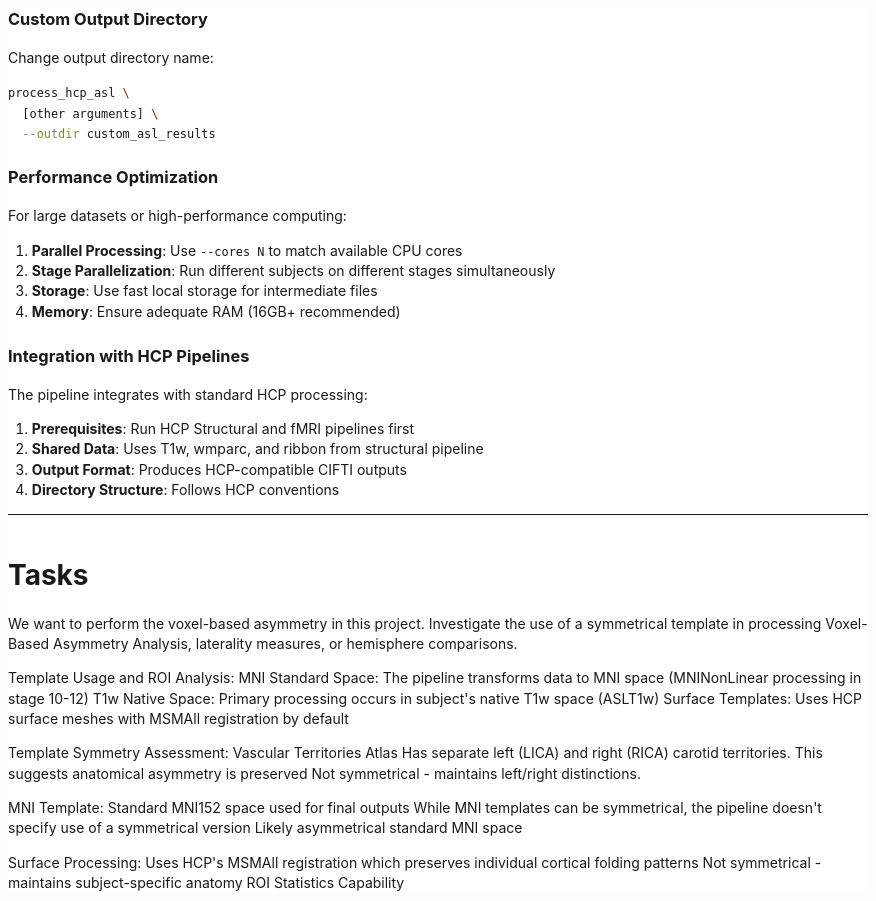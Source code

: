 ### Custom Output Directory

Change output directory name:
```bash
process_hcp_asl \
  [other arguments] \
  --outdir custom_asl_results
```

### Performance Optimization

For large datasets or high-performance computing:

1. **Parallel Processing**: Use `--cores N` to match available CPU cores
2. **Stage Parallelization**: Run different subjects on different stages simultaneously  
3. **Storage**: Use fast local storage for intermediate files
4. **Memory**: Ensure adequate RAM (16GB+ recommended)

### Integration with HCP Pipelines

The pipeline integrates with standard HCP processing:

1. **Prerequisites**: Run HCP Structural and fMRI pipelines first
2. **Shared Data**: Uses T1w, wmparc, and ribbon from structural pipeline  
3. **Output Format**: Produces HCP-compatible CIFTI outputs
4. **Directory Structure**: Follows HCP conventions

-----

# Tasks
We want to perform the voxel-based asymmetry in this project. Investigate the use of a symmetrical template in processing Voxel-Based Asymmetry Analysis, laterality measures, or hemisphere comparisons.

Template Usage and ROI Analysis:
MNI Standard Space: The pipeline transforms data to MNI space (MNINonLinear processing in stage 10-12)
T1w Native Space: Primary processing occurs in subject's native T1w space (ASLT1w)
Surface Templates: Uses HCP surface meshes with MSMAll registration by default

Template Symmetry Assessment: 
Vascular Territories Atlas Has separate left (LICA) and right (RICA) carotid territories. This suggests anatomical asymmetry is preserved
Not symmetrical - maintains left/right distinctions.

MNI Template:
Standard MNI152 space used for final outputs
While MNI templates can be symmetrical, the pipeline doesn't specify use of a symmetrical version
Likely asymmetrical standard MNI space

Surface Processing:
Uses HCP's MSMAll registration which preserves individual cortical folding patterns
Not symmetrical - maintains subject-specific anatomy
ROI Statistics Capability
